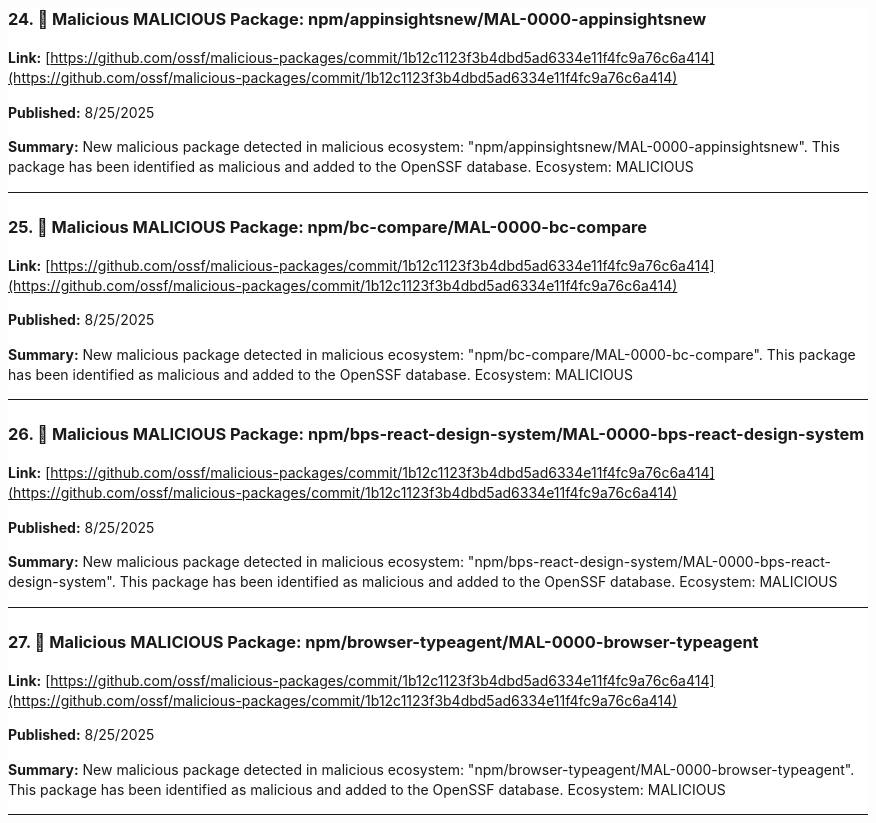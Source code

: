 ### 24. 🚨 Malicious MALICIOUS Package: npm/appinsightsnew/MAL-0000-appinsightsnew

**Link:** [https://github.com/ossf/malicious-packages/commit/1b12c1123f3b4dbd5ad6334e11f4fc9a76c6a414](https://github.com/ossf/malicious-packages/commit/1b12c1123f3b4dbd5ad6334e11f4fc9a76c6a414)

**Published:** 8/25/2025

**Summary:** New malicious package detected in malicious ecosystem: "npm/appinsightsnew/MAL-0000-appinsightsnew". This package has been identified as malicious and added to the OpenSSF database. Ecosystem: MALICIOUS

---

### 25. 🚨 Malicious MALICIOUS Package: npm/bc-compare/MAL-0000-bc-compare

**Link:** [https://github.com/ossf/malicious-packages/commit/1b12c1123f3b4dbd5ad6334e11f4fc9a76c6a414](https://github.com/ossf/malicious-packages/commit/1b12c1123f3b4dbd5ad6334e11f4fc9a76c6a414)

**Published:** 8/25/2025

**Summary:** New malicious package detected in malicious ecosystem: "npm/bc-compare/MAL-0000-bc-compare". This package has been identified as malicious and added to the OpenSSF database. Ecosystem: MALICIOUS

---

### 26. 🚨 Malicious MALICIOUS Package: npm/bps-react-design-system/MAL-0000-bps-react-design-system

**Link:** [https://github.com/ossf/malicious-packages/commit/1b12c1123f3b4dbd5ad6334e11f4fc9a76c6a414](https://github.com/ossf/malicious-packages/commit/1b12c1123f3b4dbd5ad6334e11f4fc9a76c6a414)

**Published:** 8/25/2025

**Summary:** New malicious package detected in malicious ecosystem: "npm/bps-react-design-system/MAL-0000-bps-react-design-system". This package has been identified as malicious and added to the OpenSSF database. Ecosystem: MALICIOUS

---

### 27. 🚨 Malicious MALICIOUS Package: npm/browser-typeagent/MAL-0000-browser-typeagent

**Link:** [https://github.com/ossf/malicious-packages/commit/1b12c1123f3b4dbd5ad6334e11f4fc9a76c6a414](https://github.com/ossf/malicious-packages/commit/1b12c1123f3b4dbd5ad6334e11f4fc9a76c6a414)

**Published:** 8/25/2025

**Summary:** New malicious package detected in malicious ecosystem: "npm/browser-typeagent/MAL-0000-browser-typeagent". This package has been identified as malicious and added to the OpenSSF database. Ecosystem: MALICIOUS

---
